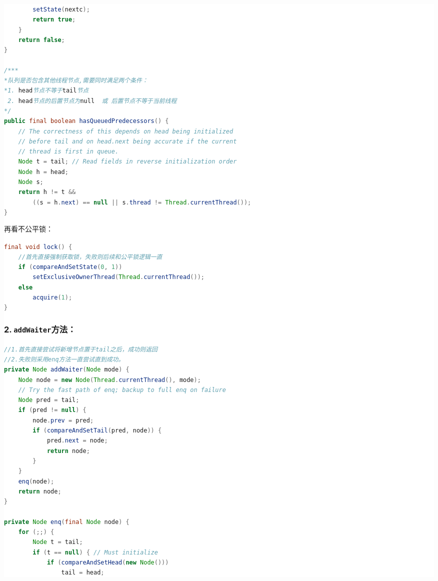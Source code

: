 ```java
        setState(nextc);
        return true;
    }
    return false;
}

/***
*队列是否包含其他线程节点,需要同时满足两个条件：
*1. head节点不等于tail节点
 2. head节点的后置节点为null  或 后置节点不等于当前线程
*/
public final boolean hasQueuedPredecessors() {
    // The correctness of this depends on head being initialized
    // before tail and on head.next being accurate if the current
    // thread is first in queue.
    Node t = tail; // Read fields in reverse initialization order
    Node h = head;
    Node s;
    return h != t &&
        ((s = h.next) == null || s.thread != Thread.currentThread());
}

```

再看不公平锁：

```java
final void lock() {
    //首先直接强制获取锁，失败则后续和公平锁逻辑一直
    if (compareAndSetState(0, 1))
        setExclusiveOwnerThread(Thread.currentThread());
    else
        acquire(1);
}
```





### 2. `addWaiter`方法：

```java
//1.首先直接尝试将新增节点置于tail之后，成功则返回
//2.失败则采用enq方法一直尝试直到成功。
private Node addWaiter(Node mode) {
    Node node = new Node(Thread.currentThread(), mode);
    // Try the fast path of enq; backup to full enq on failure
    Node pred = tail;
    if (pred != null) {
        node.prev = pred;
        if (compareAndSetTail(pred, node)) {
            pred.next = node;
            return node;
        }
    }
    enq(node);
    return node;
}

private Node enq(final Node node) {
    for (;;) {
        Node t = tail;
        if (t == null) { // Must initialize
            if (compareAndSetHead(new Node()))
                tail = head;
```